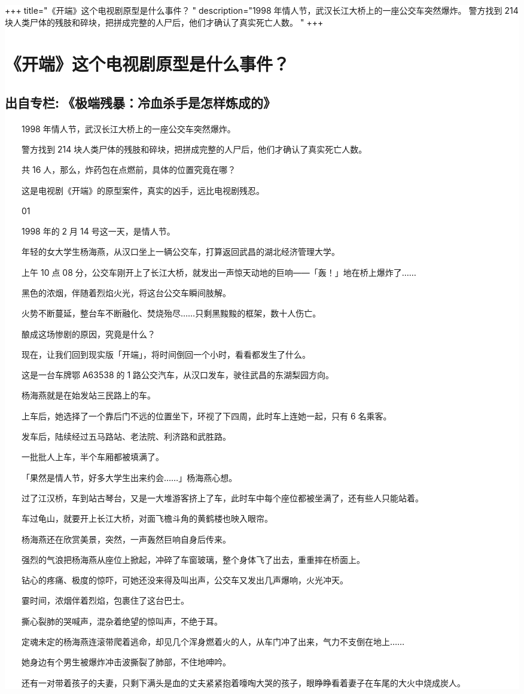 +++
title="《开端》这个电视剧原型是什么事件？ "
description="1998 年情人节，武汉长江大桥上的一座公交车突然爆炸。  警方找到 214 块人类尸体的残肢和碎块，把拼成完整的人尸后，他们才确认了真实死亡人数。  "
+++
# 《开端》这个电视剧原型是什么事件？  
## 出自专栏: 《极端残暴：冷血杀手是怎样炼成的》  
&emsp;&emsp;1998 年情人节，武汉长江大桥上的一座公交车突然爆炸。  
  
&emsp;&emsp;警方找到 214 块人类尸体的残肢和碎块，把拼成完整的人尸后，他们才确认了真实死亡人数。  
  
&emsp;&emsp;共 16 人，那么，炸药包在点燃前，具体的位置究竟在哪？  
  
&emsp;&emsp;这是电视剧《开端》的原型案件，真实的凶手，远比电视剧残忍。  
  
&emsp;&emsp;01  
  
&emsp;&emsp;1998 年的 2 月 14 号这一天，是情人节。  
  
&emsp;&emsp;年轻的女大学生杨海燕，从汉口坐上一辆公交车，打算返回武昌的湖北经济管理大学。  
  
&emsp;&emsp;上午 10 点 08 分，公交车刚开上了长江大桥，就发出一声惊天动地的巨响——「轰！」地在桥上爆炸了……  
  
&emsp;&emsp;黑色的浓烟，伴随着烈焰火光，将这台公交车瞬间肢解。  
  
&emsp;&emsp;火势不断蔓延，整台车不断融化、焚烧殆尽……只剩黑黢黢的框架，数十人伤亡。  
  
&emsp;&emsp;酿成这场惨剧的原因，究竟是什么？  
  
&emsp;&emsp;现在，让我们回到现实版「开端」，将时间倒回一个小时，看看都发生了什么。  
  
&emsp;&emsp;这是一台车牌鄂 A63538 的 1 路公交汽车，从汉口发车，驶往武昌的东湖梨园方向。  
  
&emsp;&emsp;杨海燕就是在始发站三民路上的车。  
  
&emsp;&emsp;上车后，她选择了一个靠后门不远的位置坐下，环视了下四周，此时车上连她一起，只有 6 名乘客。  
  
&emsp;&emsp;发车后，陆续经过五马路站、老法院、利济路和武胜路。  
  
&emsp;&emsp;一批批人上车，半个车厢都被填满了。  
  
&emsp;&emsp;「果然是情人节，好多大学生出来约会……」杨海燕心想。  
  
&emsp;&emsp;过了江汉桥，车到站古琴台，又是一大堆游客挤上了车，此时车中每个座位都被坐满了，还有些人只能站着。  
  
&emsp;&emsp;车过龟山，就要开上长江大桥，对面飞檐斗角的黄鹤楼也映入眼帘。  
  
&emsp;&emsp;杨海燕还在欣赏美景，突然，一声轰然巨响自身后传来。  
  
&emsp;&emsp;强烈的气浪把杨海燕从座位上掀起，冲碎了车窗玻璃，整个身体飞了出去，重重摔在桥面上。  
  
&emsp;&emsp;钻心的疼痛、极度的惊吓，可她还没来得及叫出声，公交车又发出几声爆响，火光冲天。  
  
&emsp;&emsp;霎时间，浓烟伴着烈焰，包裹住了这台巴士。  
  
&emsp;&emsp;撕心裂肺的哭喊声，混杂着绝望的惊叫声，不绝于耳。  
  
&emsp;&emsp;定魂未定的杨海燕连滚带爬着逃命，却见几个浑身燃着火的人，从车门冲了出来，气力不支倒在地上……  
  
&emsp;&emsp;她身边有个男生被爆炸冲击波撕裂了肺部，不住地呻吟。  
  
&emsp;&emsp;还有一对带着孩子的夫妻，只剩下满头是血的丈夫紧紧抱着嚎啕大哭的孩子，眼睁睁看着妻子在车尾的大火中烧成炭人。  
  